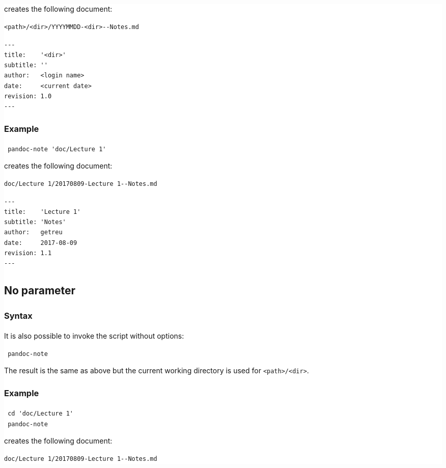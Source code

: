 creates the following document:

    <path>/<dir>/YYYYMMDD-<dir>--Notes.md

``` {.yaml}
---
title:    '<dir>'
subtitle: ''
author:   <login name>
date:     <current date>
revision: 1.0
---
```

### Example

``` {.bash}
 pandoc-note 'doc/Lecture 1'
```

creates the following document:

    doc/Lecture 1/20170809-Lecture 1--Notes.md

``` {.yaml}
---
title:    'Lecture 1'
subtitle: 'Notes'
author:   getreu
date:     2017-08-09
revision: 1.1
---
```

## No parameter


### Syntax

It is also possible to invoke the script without options:

``` {.bash}
 pandoc-note
```

The result is the same as above but the current working directory is
used for `<path>/<dir>`.

### Example

``` {.bash}
 cd 'doc/Lecture 1'
 pandoc-note
```

creates the following document:

    doc/Lecture 1/20170809-Lecture 1--Notes.md
